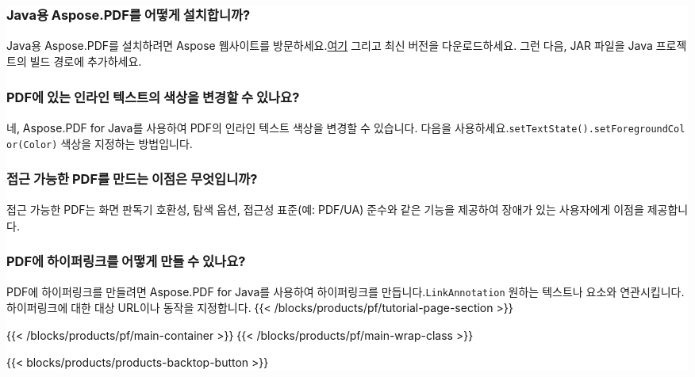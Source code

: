 ### Java용 Aspose.PDF를 어떻게 설치합니까?

 Java용 Aspose.PDF를 설치하려면 Aspose 웹사이트를 방문하세요.[여기](https://releases.aspose.com/pdf/java/) 그리고 최신 버전을 다운로드하세요. 그런 다음, JAR 파일을 Java 프로젝트의 빌드 경로에 추가하세요.

### PDF에 있는 인라인 텍스트의 색상을 변경할 수 있나요?

네, Aspose.PDF for Java를 사용하여 PDF의 인라인 텍스트 색상을 변경할 수 있습니다. 다음을 사용하세요.`setTextState().setForegroundColor(Color)` 색상을 지정하는 방법입니다.

### 접근 가능한 PDF를 만드는 이점은 무엇입니까?

접근 가능한 PDF는 화면 판독기 호환성, 탐색 옵션, 접근성 표준(예: PDF/UA) 준수와 같은 기능을 제공하여 장애가 있는 사용자에게 이점을 제공합니다.

### PDF에 하이퍼링크를 어떻게 만들 수 있나요?

 PDF에 하이퍼링크를 만들려면 Aspose.PDF for Java를 사용하여 하이퍼링크를 만듭니다.`LinkAnnotation` 원하는 텍스트나 요소와 연관시킵니다. 하이퍼링크에 대한 대상 URL이나 동작을 지정합니다.
{{< /blocks/products/pf/tutorial-page-section >}}

{{< /blocks/products/pf/main-container >}}
{{< /blocks/products/pf/main-wrap-class >}}

{{< blocks/products/products-backtop-button >}}
